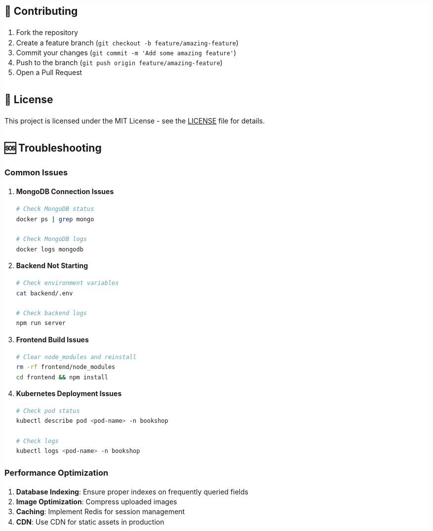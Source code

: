 ## 🤝 Contributing

1. Fork the repository
2. Create a feature branch (`git checkout -b feature/amazing-feature`)
3. Commit your changes (`git commit -m 'Add some amazing feature'`)
4. Push to the branch (`git push origin feature/amazing-feature`)
5. Open a Pull Request

## 📝 License

This project is licensed under the MIT License - see the [LICENSE](LICENSE) file for details.

## 🆘 Troubleshooting

### Common Issues

1. **MongoDB Connection Issues**
   ```bash
   # Check MongoDB status
   docker ps | grep mongo
   
   # Check MongoDB logs
   docker logs mongodb
   ```

2. **Backend Not Starting**
   ```bash
   # Check environment variables
   cat backend/.env
   
   # Check backend logs
   npm run server
   ```

3. **Frontend Build Issues**
   ```bash
   # Clear node_modules and reinstall
   rm -rf frontend/node_modules
   cd frontend && npm install
   ```

4. **Kubernetes Deployment Issues**
   ```bash
   # Check pod status
   kubectl describe pod <pod-name> -n bookshop
   
   # Check logs
   kubectl logs <pod-name> -n bookshop
   ```

### Performance Optimization

1. **Database Indexing**: Ensure proper indexes on frequently queried fields
2. **Image Optimization**: Compress uploaded images
3. **Caching**: Implement Redis for session management
4. **CDN**: Use CDN for static assets in production
